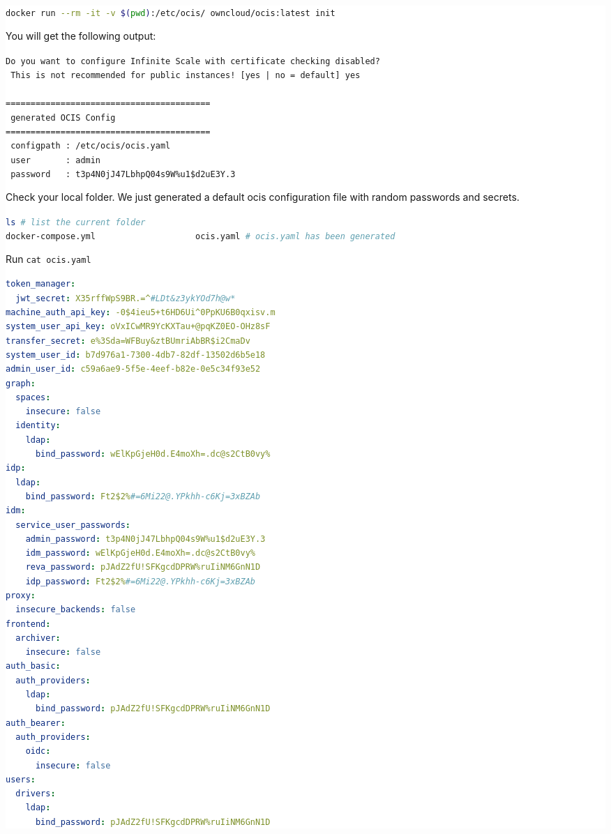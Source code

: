 ```bash
docker run --rm -it -v $(pwd):/etc/ocis/ owncloud/ocis:latest init
```

You will get the following output:

```txt {hl_lines=[9]}
Do you want to configure Infinite Scale with certificate checking disabled?
 This is not recommended for public instances! [yes | no = default] yes

=========================================
 generated OCIS Config
=========================================
 configpath : /etc/ocis/ocis.yaml
 user       : admin
 password   : t3p4N0jJ47LbhpQ04s9W%u1$d2uE3Y.3
```

Check your local folder. We just generated a default ocis configuration file with random passwords and secrets.

```bash
ls # list the current folder
docker-compose.yml                    ocis.yaml # ocis.yaml has been generated
```

Run `cat ocis.yaml`

```yaml {linenos=table,hl_lines=[19]}
token_manager:
  jwt_secret: X35rffWpS9BR.=^#LDt&z3ykYOd7h@w*
machine_auth_api_key: -0$4ieu5+t6HD6Ui^0PpKU6B0qxisv.m
system_user_api_key: oVxICwMR9YcKXTau+@pqKZ0EO-OHz8sF
transfer_secret: e%3Sda=WFBuy&ztBUmriAbBR$i2CmaDv
system_user_id: b7d976a1-7300-4db7-82df-13502d6b5e18
admin_user_id: c59a6ae9-5f5e-4eef-b82e-0e5c34f93e52
graph:
  spaces:
    insecure: false
  identity:
    ldap:
      bind_password: wElKpGjeH0d.E4moXh=.dc@s2CtB0vy%
idp:
  ldap:
    bind_password: Ft2$2%#=6Mi22@.YPkhh-c6Kj=3xBZAb
idm:
  service_user_passwords:
    admin_password: t3p4N0jJ47LbhpQ04s9W%u1$d2uE3Y.3
    idm_password: wElKpGjeH0d.E4moXh=.dc@s2CtB0vy%
    reva_password: pJAdZ2fU!SFKgcdDPRW%ruIiNM6GnN1D
    idp_password: Ft2$2%#=6Mi22@.YPkhh-c6Kj=3xBZAb
proxy:
  insecure_backends: false
frontend:
  archiver:
    insecure: false
auth_basic:
  auth_providers:
    ldap:
      bind_password: pJAdZ2fU!SFKgcdDPRW%ruIiNM6GnN1D
auth_bearer:
  auth_providers:
    oidc:
      insecure: false
users:
  drivers:
    ldap:
      bind_password: pJAdZ2fU!SFKgcdDPRW%ruIiNM6GnN1D
```